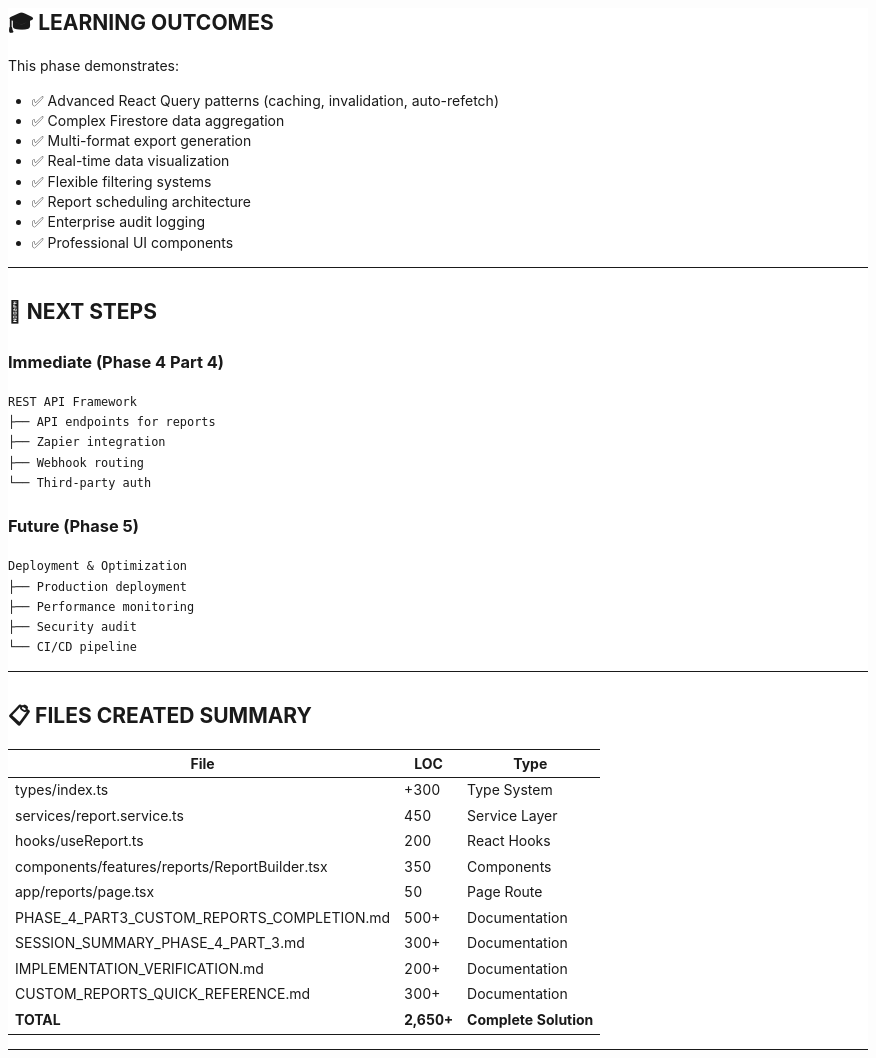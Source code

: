 
## 🎓 LEARNING OUTCOMES

This phase demonstrates:
- ✅ Advanced React Query patterns (caching, invalidation, auto-refetch)
- ✅ Complex Firestore data aggregation
- ✅ Multi-format export generation
- ✅ Real-time data visualization
- ✅ Flexible filtering systems
- ✅ Report scheduling architecture
- ✅ Enterprise audit logging
- ✅ Professional UI components

---

## 🔄 NEXT STEPS

### Immediate (Phase 4 Part 4)
```
REST API Framework
├── API endpoints for reports
├── Zapier integration
├── Webhook routing
└── Third-party auth
```

### Future (Phase 5)
```
Deployment & Optimization
├── Production deployment
├── Performance monitoring
├── Security audit
└── CI/CD pipeline
```

---

## 📋 FILES CREATED SUMMARY

| File | LOC | Type |
|------|-----|------|
| types/index.ts | +300 | Type System |
| services/report.service.ts | 450 | Service Layer |
| hooks/useReport.ts | 200 | React Hooks |
| components/features/reports/ReportBuilder.tsx | 350 | Components |
| app/reports/page.tsx | 50 | Page Route |
| PHASE_4_PART3_CUSTOM_REPORTS_COMPLETION.md | 500+ | Documentation |
| SESSION_SUMMARY_PHASE_4_PART_3.md | 300+ | Documentation |
| IMPLEMENTATION_VERIFICATION.md | 200+ | Documentation |
| CUSTOM_REPORTS_QUICK_REFERENCE.md | 300+ | Documentation |
| **TOTAL** | **2,650+** | **Complete Solution** |

---